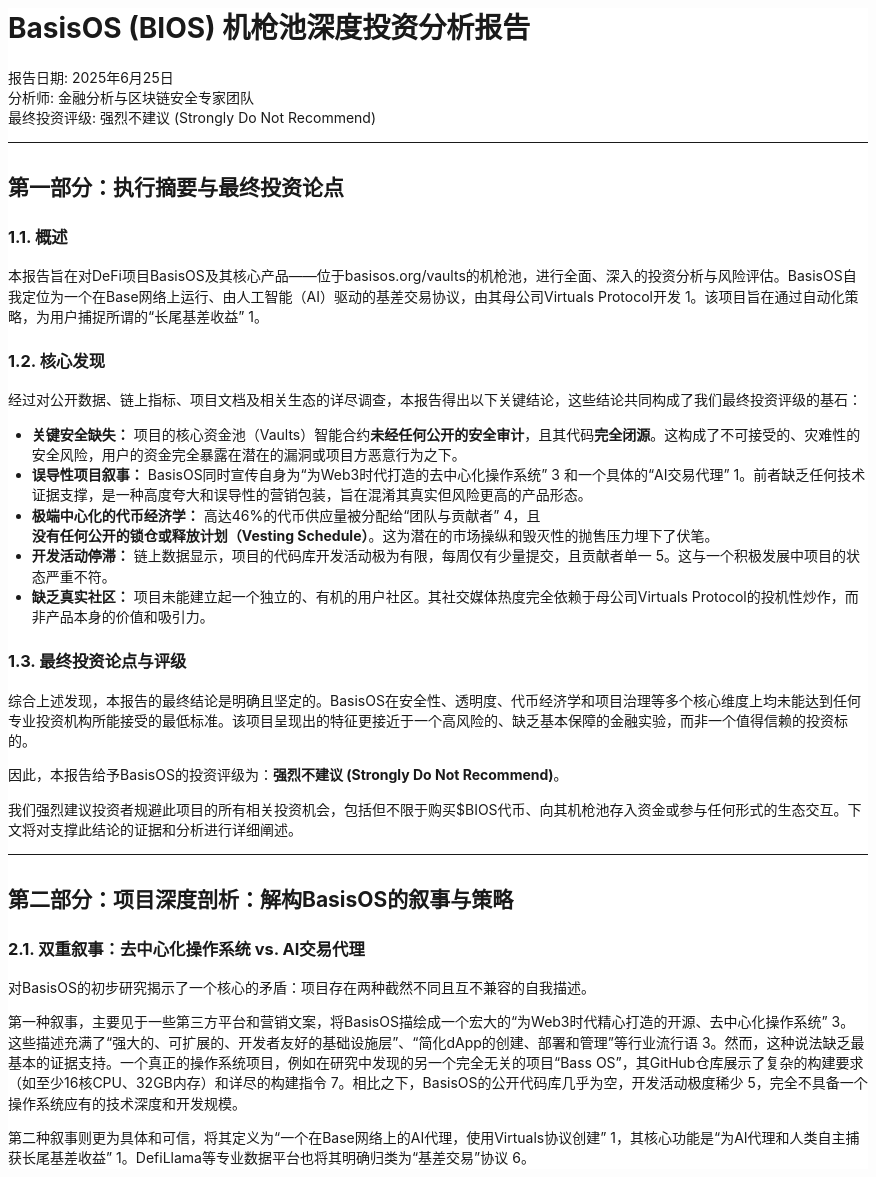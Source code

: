 

# **BasisOS (BIOS) 机枪池深度投资分析报告**

报告日期: 2025年6月25日  
分析师: 金融分析与区块链安全专家团队  
最终投资评级: 强烈不建议 (Strongly Do Not Recommend)

---

## **第一部分：执行摘要与最终投资论点**

### **1.1. 概述**

本报告旨在对DeFi项目BasisOS及其核心产品——位于basisos.org/vaults的机枪池，进行全面、深入的投资分析与风险评估。BasisOS自我定位为一个在Base网络上运行、由人工智能（AI）驱动的基差交易协议，由其母公司Virtuals Protocol开发 1。该项目旨在通过自动化策略，为用户捕捉所谓的“长尾基差收益” 1。

### **1.2. 核心发现**

经过对公开数据、链上指标、项目文档及相关生态的详尽调查，本报告得出以下关键结论，这些结论共同构成了我们最终投资评级的基石：

* **关键安全缺失：** 项目的核心资金池（Vaults）智能合约**未经任何公开的安全审计**，且其代码**完全闭源**。这构成了不可接受的、灾难性的安全风险，用户的资金完全暴露在潜在的漏洞或项目方恶意行为之下。  
* **误导性项目叙事：** BasisOS同时宣传自身为“为Web3时代打造的去中心化操作系统” 3 和一个具体的“AI交易代理” 1。前者缺乏任何技术证据支撑，是一种高度夸大和误导性的营销包装，旨在混淆其真实但风险更高的产品形态。  
* **极端中心化的代币经济学：** 高达46%的代币供应量被分配给“团队与贡献者” 4，且  
  **没有任何公开的锁仓或释放计划（Vesting Schedule）**。这为潜在的市场操纵和毁灭性的抛售压力埋下了伏笔。  
* **开发活动停滞：** 链上数据显示，项目的代码库开发活动极为有限，每周仅有少量提交，且贡献者单一 5。这与一个积极发展中项目的状态严重不符。  
* **缺乏真实社区：** 项目未能建立起一个独立的、有机的用户社区。其社交媒体热度完全依赖于母公司Virtuals Protocol的投机性炒作，而非产品本身的价值和吸引力。

### **1.3. 最终投资论点与评级**

综合上述发现，本报告的最终结论是明确且坚定的。BasisOS在安全性、透明度、代币经济学和项目治理等多个核心维度上均未能达到任何专业投资机构所能接受的最低标准。该项目呈现出的特征更接近于一个高风险的、缺乏基本保障的金融实验，而非一个值得信赖的投资标的。

因此，本报告给予BasisOS的投资评级为：**强烈不建议 (Strongly Do Not Recommend)**。

我们强烈建议投资者规避此项目的所有相关投资机会，包括但不限于购买$BIOS代币、向其机枪池存入资金或参与任何形式的生态交互。下文将对支撑此结论的证据和分析进行详细阐述。

---

## **第二部分：项目深度剖析：解构BasisOS的叙事与策略**

### **2.1. 双重叙事：去中心化操作系统 vs. AI交易代理**

对BasisOS的初步研究揭示了一个核心的矛盾：项目存在两种截然不同且互不兼容的自我描述。

第一种叙事，主要见于一些第三方平台和营销文案，将BasisOS描绘成一个宏大的“为Web3时代精心打造的开源、去中心化操作系统” 3。这些描述充满了“强大的、可扩展的、开发者友好的基础设施层”、“简化dApp的创建、部署和管理”等行业流行语 3。然而，这种说法缺乏最基本的证据支持。一个真正的操作系统项目，例如在研究中发现的另一个完全无关的项目“Bass OS”，其GitHub仓库展示了复杂的构建要求（如至少16核CPU、32GB内存）和详尽的构建指令 7。相比之下，BasisOS的公开代码库几乎为空，开发活动极度稀少 5，完全不具备一个操作系统应有的技术深度和开发规模。

第二种叙事则更为具体和可信，将其定义为“一个在Base网络上的AI代理，使用Virtuals协议创建” 1，其核心功能是“为AI代理和人类自主捕获长尾基差收益” 1。DefiLlama等专业数据平台也将其明确归类为“基差交易”协议 6。
